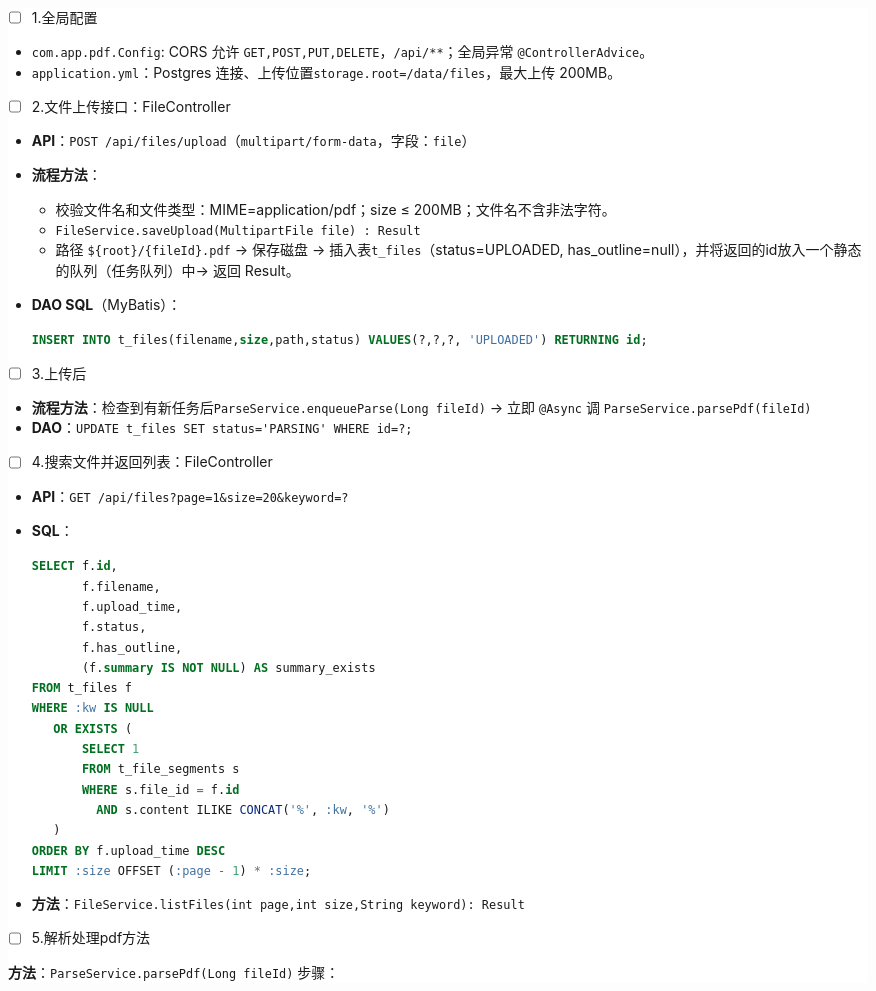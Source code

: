 - [ ] 1.全局配置

- `com.app.pdf.Config`: CORS 允许 `GET,POST,PUT,DELETE`，`/api/**`；全局异常 `@ControllerAdvice`。
- `application.yml`：Postgres 连接、上传位置`storage.root=/data/files`，最大上传 200MB。

- [ ] 2.文件上传接口：FileController

- **API**：`POST /api/files/upload`（`multipart/form-data`，字段：`file`）

- **流程方法**：

  - 校验文件名和文件类型：MIME=application/pdf；size ≤ 200MB；文件名不含非法字符。
  - `FileService.saveUpload(MultipartFile file) : Result`
  -  路径 `${root}/{fileId}.pdf` → 保存磁盘 → 插入表`t_files`（status=UPLOADED, has_outline=null），并将返回的id放入一个静态的队列（任务队列）中→ 返回 Result。

- **DAO SQL**（MyBatis）：

  ```sql
  INSERT INTO t_files(filename,size,path,status) VALUES(?,?,?, 'UPLOADED') RETURNING id;
  ```

- [ ] 3.上传后

- **流程方法**：检查到有新任务后`ParseService.enqueueParse(Long fileId)` → 立即 `@Async` 调 `ParseService.parsePdf(fileId)`
- **DAO**：`UPDATE t_files SET status='PARSING' WHERE id=?;`

- [ ] 4.搜索文件并返回列表：FileController

- **API**：`GET /api/files?page=1&size=20&keyword=?`

- **SQL**：

  ```sql
  SELECT f.id,
         f.filename,
         f.upload_time,
         f.status,
         f.has_outline,
         (f.summary IS NOT NULL) AS summary_exists
  FROM t_files f
  WHERE :kw IS NULL
     OR EXISTS (
         SELECT 1
         FROM t_file_segments s
         WHERE s.file_id = f.id
           AND s.content ILIKE CONCAT('%', :kw, '%')
     )
  ORDER BY f.upload_time DESC
  LIMIT :size OFFSET (:page - 1) * :size;
  ```

- **方法**：`FileService.listFiles(int page,int size,String keyword): Result`

- [ ] 5.解析处理pdf方法

**方法**：`ParseService.parsePdf(Long fileId)`
 步骤：

